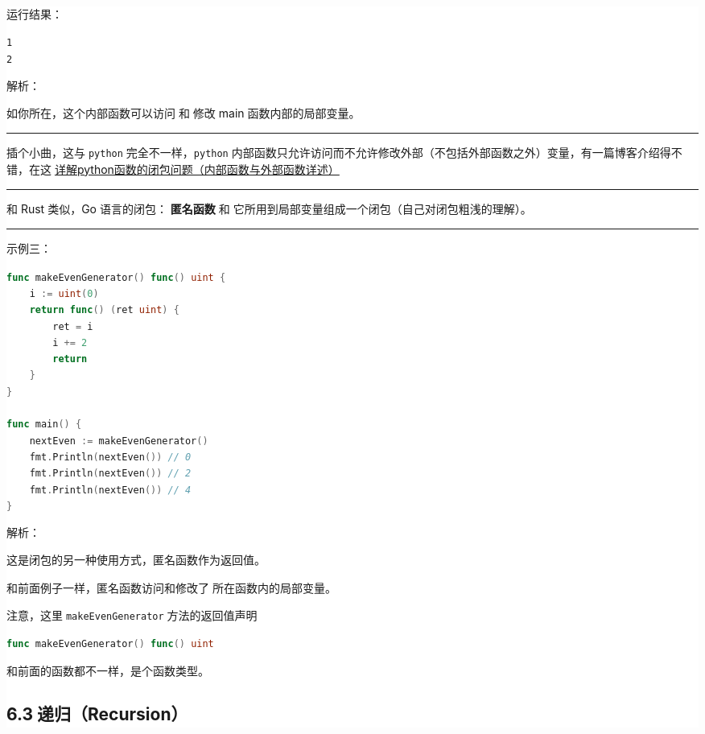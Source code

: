 运行结果：

```
1
2
```

解析：

如你所在，这个内部函数可以访问 和 修改 main 函数内部的局部变量。

---

插个小曲，这与 `python` 完全不一样，`python` 内部函数只允许访问而不允许修改外部（不包括外部函数之外）变量，有一篇博客介绍得不错，在这 [详解python函数的闭包问题（内部函数与外部函数详述）](https://www.jb51.net/article/161402.htm)

---

和 Rust 类似，Go 语言的闭包： **匿名函数** 和 它所用到局部变量组成一个闭包（自己对闭包粗浅的理解）。

---



示例三：

```go
func makeEvenGenerator() func() uint {
	i := uint(0)
	return func() (ret uint) {
		ret = i
		i += 2
		return
	}
}

func main() {
	nextEven := makeEvenGenerator()
	fmt.Println(nextEven()) // 0
	fmt.Println(nextEven()) // 2
	fmt.Println(nextEven()) // 4
}
```

解析：

这是闭包的另一种使用方式，匿名函数作为返回值。

和前面例子一样，匿名函数访问和修改了 所在函数内的局部变量。

注意，这里 `makeEvenGenerator` 方法的返回值声明

```go
func makeEvenGenerator() func() uint
```

和前面的函数都不一样，是个函数类型。



## 6.3 递归（Recursion）
